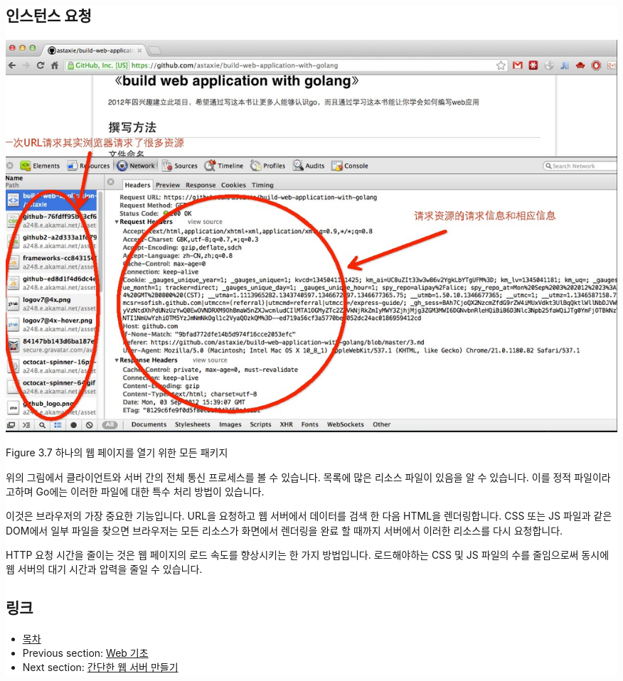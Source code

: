 ## 인스턴스 요청

![](images/3.1.web.png?raw=true)

Figure 3.7 하나의 웹 페이지를 열기 위한 모든 패키지

위의 그림에서 클라이언트와 서버 간의 전체 통신 프로세스를 볼 수 있습니다. 목록에 많은 리소스 파일이 있음을 알 수 있습니다. 이를 정적 파일이라고하며 Go에는 이러한 파일에 대한 특수 처리 방법이 있습니다.

이것은 브라우저의 가장 중요한 기능입니다. URL을 요청하고 웹 서버에서 데이터를 검색 한 다음 HTML을 렌더링합니다. CSS 또는 JS 파일과 같은 DOM에서 일부 파일을 찾으면 브라우저는 모든 리소스가 화면에서 렌더링을 완료 할 때까지 서버에서 이러한 리소스를 다시 요청합니다.

HTTP 요청 시간을 줄이는 것은 웹 페이지의 로드 속도를 향상시키는 한 가지 방법입니다. 로드해야하는 CSS 및 JS 파일의 수를 줄임으로써 동시에 웹 서버의 대기 시간과 압력을 줄일 수 있습니다.

## 링크

- [목차](preface.md)
- Previous section: [Web 기초](03.0.md)
- Next section: [간단한 웹 서버 만들기](03.2.md)
